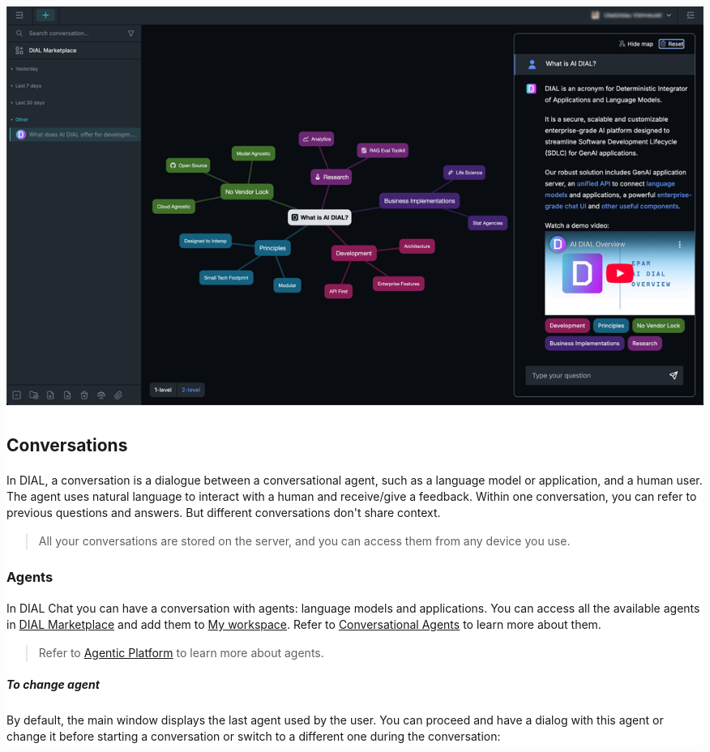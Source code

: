 ![](./img/mindmap2.png)


## Conversations

In DIAL, a conversation is a dialogue between a conversational agent, such as a language model or application, and a human user. The agent uses natural language to interact with a human and receive/give a feedback. Within one conversation, you can refer to previous questions and answers. But different conversations don't share context.

> All your conversations are stored on the server, and you can access them from any device you use.

### Agents

In DIAL Chat you can have a conversation with agents: language models and applications. You can access all the available agents in [DIAL Marketplace](#dial-marketplace-home-page) and add them to [My workspace](#my-workspace). Refer to [Conversational Agents](#conversational-agents) to learn more about them.

> Refer to [Agentic Platform](/docs/platform/0.architecture-and-concepts/4.agentic-platform.md) to learn more about agents.

##### To change agent

By default, the main window displays the last agent used by the user. You can proceed and have a dialog with this agent or change it before starting a conversation or switch to a different one during the conversation:
